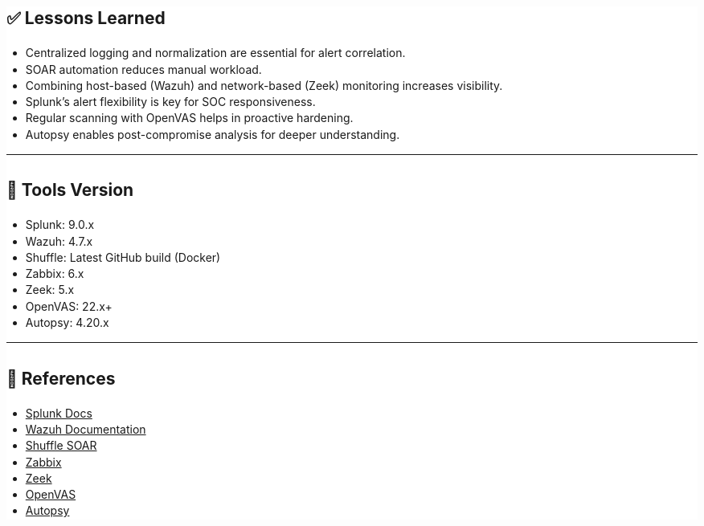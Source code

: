 
## ✅ Lessons Learned

- Centralized logging and normalization are essential for alert correlation.
- SOAR automation reduces manual workload.
- Combining host-based (Wazuh) and network-based (Zeek) monitoring increases visibility.
- Splunk’s alert flexibility is key for SOC responsiveness.
- Regular scanning with OpenVAS helps in proactive hardening.
- Autopsy enables post-compromise analysis for deeper understanding.

---

## 🧩 Tools Version

- Splunk: 9.0.x
- Wazuh: 4.7.x
- Shuffle: Latest GitHub build (Docker)
- Zabbix: 6.x
- Zeek: 5.x
- OpenVAS: 22.x+
- Autopsy: 4.20.x

---

## 🧠 References

- [Splunk Docs](https://docs.splunk.com/)
- [Wazuh Documentation](https://documentation.wazuh.com/)
- [Shuffle SOAR](https://github.com/frikky/Shuffle)
- [Zabbix](https://www.zabbix.com/)
- [Zeek](https://zeek.org/)
- [OpenVAS](https://www.greenbone.net/en/)
- [Autopsy](https://www.sleuthkit.org/autopsy/)

